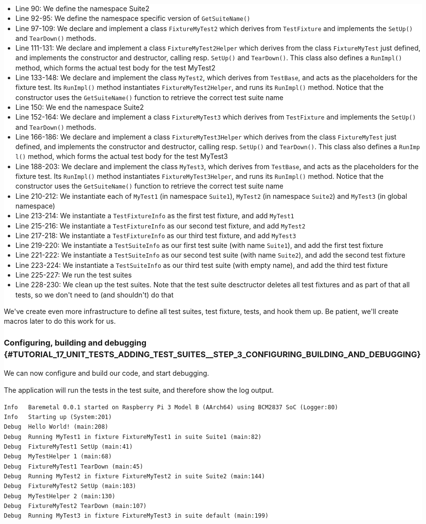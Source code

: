 - Line 90: We define the namespace Suite2
- Line 92-95: We define the namespace specific version of `GetSuiteName()`
- Line 97-109: We declare and implement a class `FixtureMyTest2` which derives from `TestFixture` and implements the `SetUp()` and `TearDown()` methods.
- Line 111-131: We declare and implement a class `FixtureMyTest2Helper` which derives from the class `FixtureMyTest` just defined, and implements the constructor and destructor, calling resp. `SetUp()` and `TearDown()`.
This class also defines a `RunImpl()` method, which forms the actual test body for the test MyTest2
- Line 133-148: We declare and implement the class `MyTest2`, which derives from `TestBase`, and acts as the placeholders for the fixture test.
Its `RunImpl()` method instantiates `FixtureMyTest2Helper`, and runs its `RunImpl()` method.
Notice that the constructor uses the `GetSuiteName()` function to retrieve the correct test suite name
- Line 150: We end the namespace Suite2
- Line 152-164: We declare and implement a class `FixtureMyTest3` which derives from `TestFixture` and implements the `SetUp()` and `TearDown()` methods.
- Line 166-186: We declare and implement a class `FixtureMyTest3Helper` which derives from the class `FixtureMyTest` just defined, and implements the constructor and destructor, calling resp. `SetUp()` and `TearDown()`.
This class also defines a `RunImpl()` method, which forms the actual test body for the test MyTest3
- Line 188-203: We declare and implement the class `MyTest3`, which derives from `TestBase`, and acts as the placeholders for the fixture test.
Its `RunImpl()` method instantiates `FixtureMyTest3Helper`, and runs its `RunImpl()` method.
Notice that the constructor uses the `GetSuiteName()` function to retrieve the correct test suite name
- Line 210-212: We instantiate each of `MyTest1` (in namespace `Suite1`), `MyTest2` (in namespace `Suite2`) and `MyTest3` (in global namespace)
- Line 213-214: We instantiate a `TestFixtureInfo` as the first test fixture, and add `MyTest1`
- Line 215-216: We instantiate a `TestFixtureInfo` as our second test fixture, and add `MyTest2`
- Line 217-218: We instantiate a `TestFixtureInfo` as our third test fixture, and add `MyTest3`
- Line 219-220: We instantiate a `TestSuiteInfo` as our first test suite (with name `Suite1`), and add the first test fixture
- Line 221-222: We instantiate a `TestSuiteInfo` as our second test suite (with name `Suite2`), and add the second test fixture
- Line 223-224: We instantiate a `TestSuiteInfo` as our third test suite (with empty name), and add the third test fixture
- Line 225-227: We run the test suites
- Line 228-230: We clean up the test suites. Note that the test suite desctructor deletes all test fixtures and as part of that all tests, so we don't need to (and shouldn't) do that

We've create even more infrastructure to define all test suites, test fixture, tests, and hook them up.
Be patient, we'll create macros later to do this work for us.

### Configuring, building and debugging {#TUTORIAL_17_UNIT_TESTS_ADDING_TEST_SUITES__STEP_3_CONFIGURING_BUILDING_AND_DEBUGGING}

We can now configure and build our code, and start debugging. 

The application will run the tests in the test suite, and therefore show the log output.

```text
Info   Baremetal 0.0.1 started on Raspberry Pi 3 Model B (AArch64) using BCM2837 SoC (Logger:80)
Info   Starting up (System:201)
Debug  Hello World! (main:208)
Debug  Running MyTest1 in fixture FixtureMyTest1 in suite Suite1 (main:82)
Debug  FixtureMyTest1 SetUp (main:41)
Debug  MyTestHelper 1 (main:68)
Debug  FixtureMyTest1 TearDown (main:45)
Debug  Running MyTest2 in fixture FixtureMyTest2 in suite Suite2 (main:144)
Debug  FixtureMyTest2 SetUp (main:103)
Debug  MyTestHelper 2 (main:130)
Debug  FixtureMyTest2 TearDown (main:107)
Debug  Running MyTest3 in fixture FixtureMyTest3 in suite default (main:199)
```